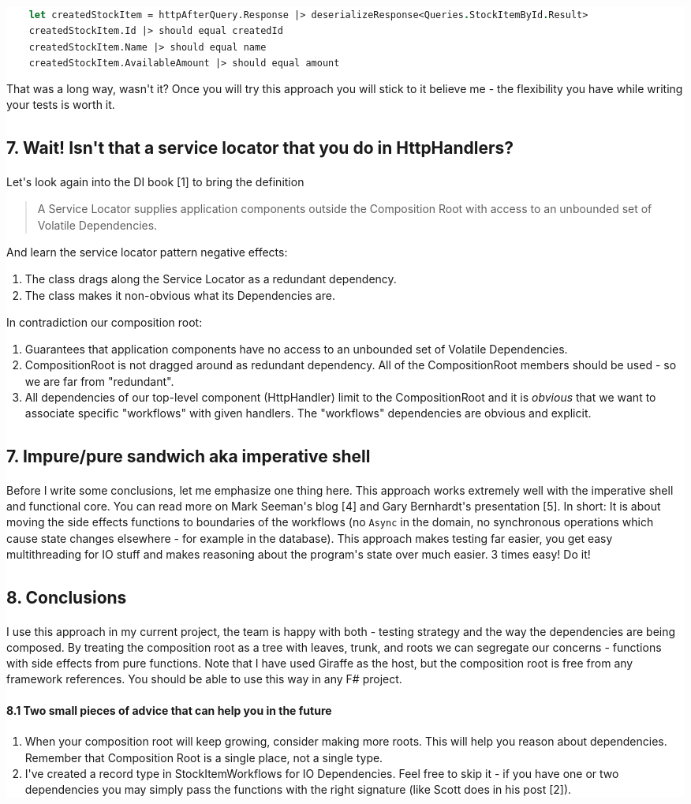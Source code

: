 ```fsharp
    let createdStockItem = httpAfterQuery.Response |> deserializeResponse<Queries.StockItemById.Result>
    createdStockItem.Id |> should equal createdId
    createdStockItem.Name |> should equal name
    createdStockItem.AvailableAmount |> should equal amount
```
That was a long way, wasn't it? Once you will try this approach you will stick to it believe me - the flexibility you have while writing your tests is worth it. 

## 7. Wait! Isn't that a service locator that you do in HttpHandlers? 
Let's look again into the DI book [1] to bring the definition
> A Service Locator supplies application components outside the Composition Root with access to an unbounded set of Volatile Dependencies.

And learn the service locator pattern negative effects:
1. The class drags along the Service Locator as a redundant dependency. 
2. The class makes it non-obvious what its Dependencies are. 

In contradiction our composition root:
1. Guarantees that application components have no access to an unbounded set of Volatile Dependencies. 
2. CompositionRoot is not dragged around as redundant dependency. All of the CompositionRoot members should be used - so we are far from "redundant".
3. All dependencies of our top-level component (HttpHandler) limit to the CompositionRoot and it is *obvious* that we want to associate specific "workflows" with given handlers. The "workflows" dependencies are obvious and explicit.

## 7. Impure/pure sandwich aka imperative shell 
Before I write some conclusions, let me emphasize one thing here. This approach works extremely well with the imperative shell and functional core. You can read more on Mark Seeman's blog [4] and Gary Bernhardt's presentation [5]. In short: It is about moving the side effects functions to boundaries of the workflows (no `Async` in the domain, no synchronous operations which cause state changes elsewhere - for example in the database). This approach makes testing far easier, you get easy multithreading for IO stuff and makes reasoning about the program's state over much easier. 3 times easy! Do it!

## 8. Conclusions
I use this approach in my current project, the team is happy with both - testing strategy and the way the dependencies are being composed. By treating the composition root as a tree with leaves, trunk, and roots we can segregate our concerns - functions with side effects from pure functions. Note that I have used Giraffe as the host, but the composition root is free from any framework references. You should be able to use this way in any F# project.

#### 8.1 Two small pieces of advice that can help you in the future
1. When your composition root will keep growing, consider making more roots. This will help you reason about dependencies. Remember that Composition Root is a single place, not a single type. 
2. I've created a record type in StockItemWorkflows for IO Dependencies. Feel free to skip it - if you have one or two dependencies you may simply pass the functions with the right signature (like Scott does in his post [2]).
